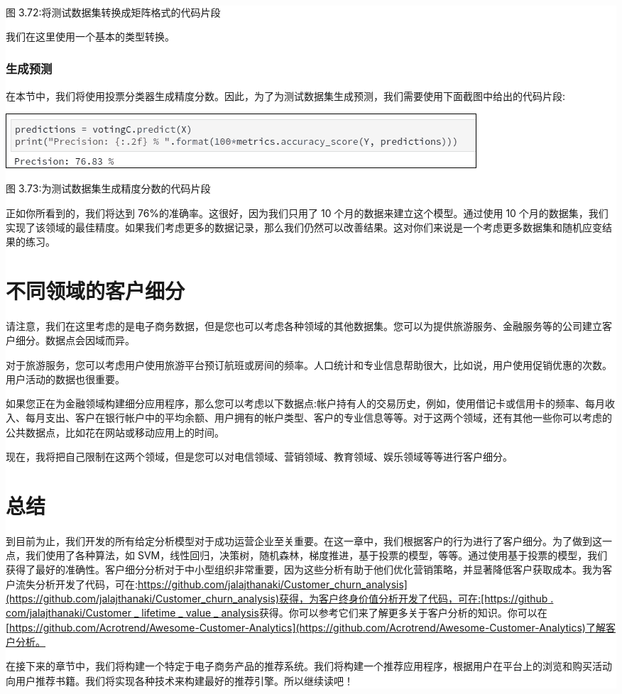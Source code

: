 图 3.72:将测试数据集转换成矩阵格式的代码片段

我们在这里使用一个基本的类型转换。

### 生成预测

在本节中，我们将使用投票分类器生成精度分数。因此，为了为测试数据集生成预测，我们需要使用下面截图中给出的代码片段:

![Generating the predictions](img/B08394_03_73.jpg)

图 3.73:为测试数据集生成精度分数的代码片段

正如你所看到的，我们将达到 76%的准确率。这很好，因为我们只用了 10 个月的数据来建立这个模型。通过使用 10 个月的数据集，我们实现了该领域的最佳精度。如果我们考虑更多的数据记录，那么我们仍然可以改善结果。这对你们来说是一个考虑更多数据集和随机应变结果的练习。

# 不同领域的客户细分

请注意，我们在这里考虑的是电子商务数据，但是您也可以考虑各种领域的其他数据集。您可以为提供旅游服务、金融服务等的公司建立客户细分。数据点会因域而异。

对于旅游服务，您可以考虑用户使用旅游平台预订航班或房间的频率。人口统计和专业信息帮助很大，比如说，用户使用促销优惠的次数。用户活动的数据也很重要。

如果您正在为金融领域构建细分应用程序，那么您可以考虑以下数据点:帐户持有人的交易历史，例如，使用借记卡或信用卡的频率、每月收入、每月支出、客户在银行帐户中的平均余额、用户拥有的帐户类型、客户的专业信息等等。对于这两个领域，还有其他一些你可以考虑的公共数据点，比如花在网站或移动应用上的时间。

现在，我将把自己限制在这两个领域，但是您可以对电信领域、营销领域、教育领域、娱乐领域等等进行客户细分。

# 总结

到目前为止，我们开发的所有给定分析模型对于成功运营企业至关重要。在这一章中，我们根据客户的行为进行了客户细分。为了做到这一点，我们使用了各种算法，如 SVM，线性回归，决策树，随机森林，梯度推进，基于投票的模型，等等。通过使用基于投票的模型，我们获得了最好的准确性。客户细分分析对于中小型组织非常重要，因为这些分析有助于他们优化营销策略，并显著降低客户获取成本。我为客户流失分析开发了代码，可在:[https://github.com/jalajthanaki/Customer_churn_analysis](https://github.com/jalajthanaki/Customer_churn_analysis)获得，为客户终身价值分析开发了代码，可在:[https://github . com/jalajthanaki/Customer _ lifetime _ value _ analysis](https://github.com/jalajthanaki/Customer_lifetime_value_analysis)获得。你可以参考它们来了解更多关于客户分析的知识。你可以在[https://github.com/Acrotrend/Awesome-Customer-Analytics](https://github.com/Acrotrend/Awesome-Customer-Analytics)了解客户分析。

在接下来的章节中，我们将构建一个特定于电子商务产品的推荐系统。我们将构建一个推荐应用程序，根据用户在平台上的浏览和购买活动向用户推荐书籍。我们将实现各种技术来构建最好的推荐引擎。所以继续读吧！